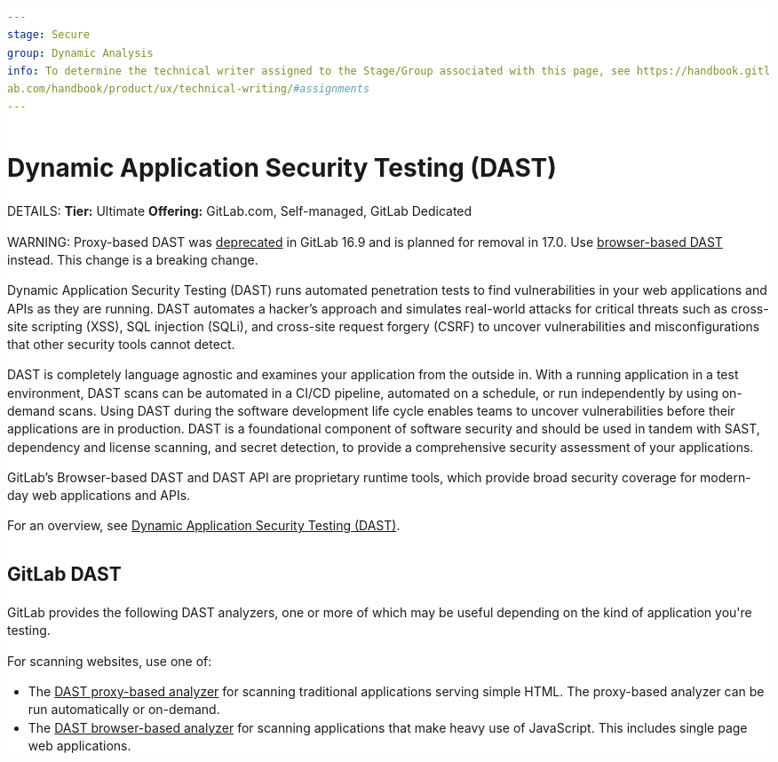 ```yaml
---
stage: Secure
group: Dynamic Analysis
info: To determine the technical writer assigned to the Stage/Group associated with this page, see https://handbook.gitlab.com/handbook/product/ux/technical-writing/#assignments
---
```


# Dynamic Application Security Testing (DAST)

DETAILS:
**Tier:** Ultimate
**Offering:** GitLab.com, Self-managed, GitLab Dedicated

WARNING:
Proxy-based DAST was [deprecated](https://gitlab.com/gitlab-org/gitlab/-/issues/430966) in GitLab
16.9 and is planned for removal in 17.0. Use [browser-based DAST](browser_based.md) instead. This
change is a breaking change.

Dynamic Application Security Testing (DAST) runs automated penetration tests to find vulnerabilities
in your web applications and APIs as they are running. DAST automates a hacker’s approach and
simulates real-world attacks for critical threats such as cross-site scripting (XSS), SQL injection
(SQLi), and cross-site request forgery (CSRF) to uncover vulnerabilities and misconfigurations that
other security tools cannot detect.

DAST is completely language agnostic and examines your application from the outside in. With a
running application in a test environment, DAST scans can be automated in a CI/CD pipeline,
automated on a schedule, or run independently by using on-demand scans. Using DAST during the
software development life cycle enables teams to uncover vulnerabilities before their applications
are in production. DAST is a foundational component of software security and should be used in
tandem with SAST, dependency and license scanning, and secret detection, to provide a comprehensive
security assessment of your applications.

GitLab’s Browser-based DAST and DAST API are proprietary runtime tools, which provide broad security
coverage for modern-day web applications and APIs.

<i class="fa fa-youtube-play youtube" aria-hidden="true"></i>
For an overview, see [Dynamic Application Security Testing (DAST)](https://www.youtube.com/watch?v=nbeDUoLZJTo).

## GitLab DAST

GitLab provides the following DAST analyzers, one or more of which may be useful depending on the kind of application you're testing.

For scanning websites, use one of:

- The [DAST proxy-based analyzer](proxy-based.md) for scanning traditional applications serving simple HTML. The proxy-based analyzer can be run automatically or on-demand.
- The [DAST browser-based analyzer](browser_based.md) for scanning applications that make heavy use of JavaScript. This includes single page web applications.
